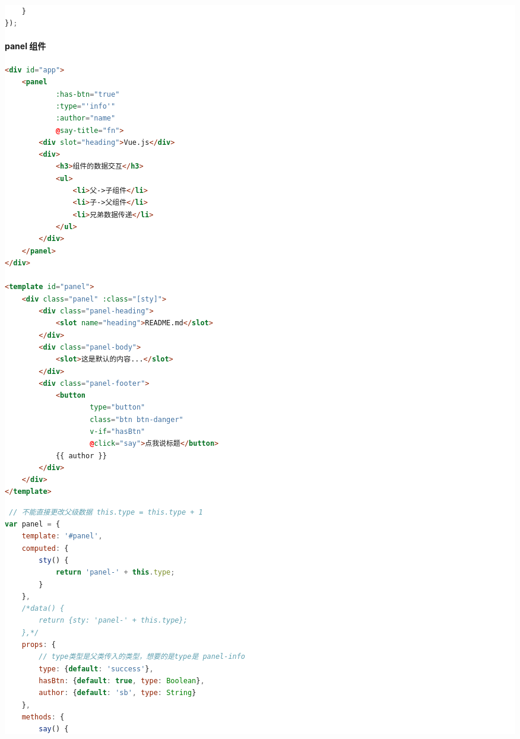 ```javascript
    }
});
```

#### panel 组件
```html
<div id="app">
    <panel 
            :has-btn="true" 
            :type="'info'" 
            :author="name"
            @say-title="fn">
        <div slot="heading">Vue.js</div>
        <div>
            <h3>组件的数据交互</h3>
            <ul>
                <li>父->子组件</li>
                <li>子->父组件</li>
                <li>兄弟数据传递</li>
            </ul>
        </div>
    </panel>
</div>

<template id="panel">
    <div class="panel" :class="[sty]">
        <div class="panel-heading">
            <slot name="heading">README.md</slot>
        </div>
        <div class="panel-body">
            <slot>这是默认的内容...</slot>
        </div>
        <div class="panel-footer">
            <button 
                    type="button" 
                    class="btn btn-danger" 
                    v-if="hasBtn" 
                    @click="say">点我说标题</button>
            {{ author }}
        </div>
    </div>
</template>
```

```javascript
 // 不能直接更改父级数据 this.type = this.type + 1
var panel = {
    template: '#panel',
    computed: {
        sty() {
            return 'panel-' + this.type;
        }
    },
    /*data() {
        return {sty: 'panel-' + this.type};
    },*/
    props: {
        // type类型是父类传入的类型，想要的是type是 panel-info
        type: {default: 'success'},
        hasBtn: {default: true, type: Boolean},
        author: {default: 'sb', type: String}
    },
    methods: {
        say() {
```